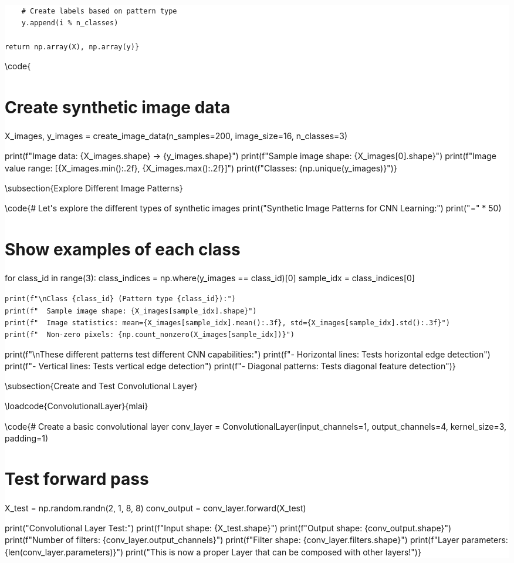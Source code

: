         # Create labels based on pattern type
        y.append(i % n_classes)
    
    return np.array(X), np.array(y)}

\code{
# Create synthetic image data
X_images, y_images = create_image_data(n_samples=200, image_size=16, n_classes=3)

print(f"Image data: {X_images.shape} -> {y_images.shape}")
print(f"Sample image shape: {X_images[0].shape}")
print(f"Image value range: [{X_images.min():.2f}, {X_images.max():.2f}]")
print(f"Classes: {np.unique(y_images)}")}

\subsection{Explore Different Image Patterns}

\code{# Let's explore the different types of synthetic images
print("Synthetic Image Patterns for CNN Learning:")
print("=" * 50)

# Show examples of each class
for class_id in range(3):
    class_indices = np.where(y_images == class_id)[0]
    sample_idx = class_indices[0]
    
    print(f"\nClass {class_id} (Pattern type {class_id}):")
    print(f"  Sample image shape: {X_images[sample_idx].shape}")
    print(f"  Image statistics: mean={X_images[sample_idx].mean():.3f}, std={X_images[sample_idx].std():.3f}")
    print(f"  Non-zero pixels: {np.count_nonzero(X_images[sample_idx])}")

print(f"\nThese different patterns test different CNN capabilities:")
print(f"- Horizontal lines: Tests horizontal edge detection")
print(f"- Vertical lines: Tests vertical edge detection") 
print(f"- Diagonal patterns: Tests diagonal feature detection")}

\subsection{Create and Test Convolutional Layer}

\loadcode{ConvolutionalLayer}{mlai}

\code{# Create a basic convolutional layer
conv_layer = ConvolutionalLayer(input_channels=1, output_channels=4, kernel_size=3, padding=1)

# Test forward pass
X_test = np.random.randn(2, 1, 8, 8)
conv_output = conv_layer.forward(X_test)

print("Convolutional Layer Test:")
print(f"Input shape: {X_test.shape}")
print(f"Output shape: {conv_output.shape}")
print(f"Number of filters: {conv_layer.output_channels}")
print(f"Filter shape: {conv_layer.filters.shape}")
print(f"Layer parameters: {len(conv_layer.parameters)}")
print("This is now a proper Layer that can be composed with other layers!")}
